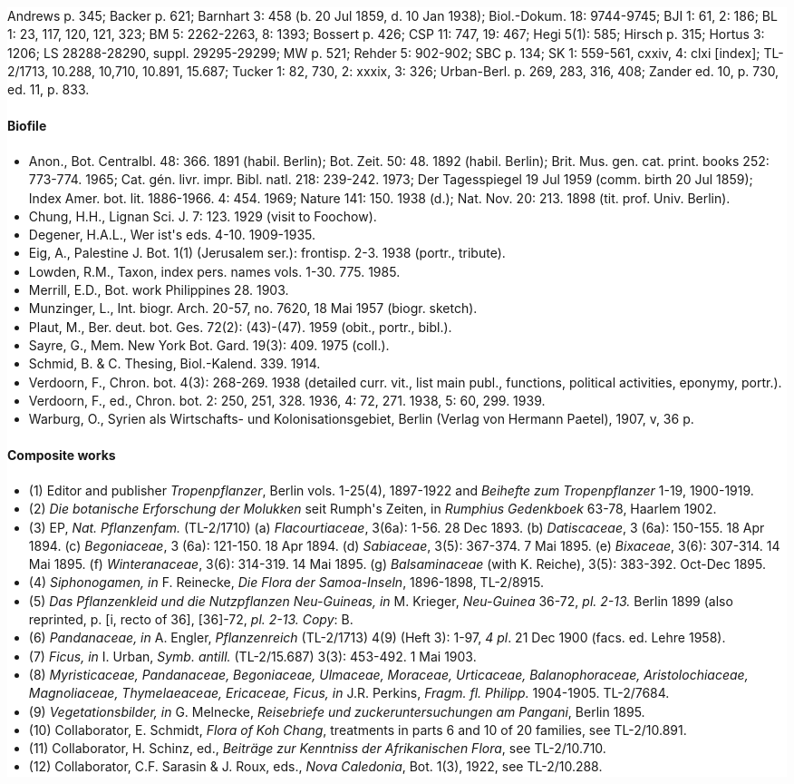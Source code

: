 Andrews p. 345; Backer p. 621; Barnhart 3: 458 (b. 20 Jul 1859, d. 10 Jan 1938); Biol.-Dokum. 18: 9744-9745; BJI 1: 61, 2: 186; BL 1: 23, 117, 120, 121, 323; BM 5: 2262-2263, 8: 1393; Bossert p. 426; CSP 11: 747, 19: 467; Hegi 5(1): 585; Hirsch p. 315; Hortus 3: 1206; LS 28288-28290, suppl. 29295-29299; MW p. 521; Rehder 5: 902-902; SBC p. 134; SK 1: 559-561, cxxiv, 4: clxi \[index\]; TL-2/1713, 10.288, 10,710, 10.891, 15.687; Tucker 1: 82, 730, 2: xxxix, 3: 326; Urban-Berl. p. 269, 283, 316, 408; Zander ed. 10, p. 730, ed. 11, p. 833.

#### Biofile

- Anon., Bot. Centralbl. 48: 366. 1891 (habil. Berlin); Bot. Zeit. 50: 48. 1892 (habil. Berlin); Brit. Mus. gen. cat. print. books 252: 773-774. 1965; Cat. gén. livr. impr. Bibl. natl. 218: 239-242. 1973; Der Tagesspiegel 19 Jul 1959 (comm. birth 20 Jul 1859); Index Amer. bot. lit. 1886-1966. 4: 454. 1969; Nature 141: 150. 1938 (d.); Nat. Nov. 20: 213. 1898 (tit. prof. Univ. Berlin).
- Chung, H.H., Lignan Sci. J. 7: 123. 1929 (visit to Foochow).
- Degener, H.A.L., Wer ist's eds. 4-10. 1909-1935.
- Eig, A., Palestine J. Bot. 1(1) (Jerusalem ser.): frontisp. 2-3. 1938 (portr., tribute).
- Lowden, R.M., Taxon, index pers. names vols. 1-30. 775. 1985.
- Merrill, E.D., Bot. work Philippines 28. 1903.
- Munzinger, L., Int. biogr. Arch. 20-57, no. 7620, 18 Mai 1957 (biogr. sketch).
- Plaut, M., Ber. deut. bot. Ges. 72(2): (43)-(47). 1959 (obit., portr., bibl.).
- Sayre, G., Mem. New York Bot. Gard. 19(3): 409. 1975 (coll.).
- Schmid, B. & C. Thesing, Biol.-Kalend. 339. 1914.
- Verdoorn, F., Chron. bot. 4(3): 268-269. 1938 (detailed curr. vit., list main publ., functions, political activities, eponymy, portr.).
- Verdoorn, F., ed., Chron. bot. 2: 250, 251, 328. 1936, 4: 72, 271. 1938, 5: 60, 299. 1939.
- Warburg, O., Syrien als Wirtschafts- und Kolonisationsgebiet, Berlin (Verlag von Hermann Paetel), 1907, v, 36 p.

#### Composite works

- (1) Editor and publisher *Tropenpflanzer*, Berlin vols. 1-25(4), 1897-1922 and *Beihefte zum Tropenpflanzer* 1-19, 1900-1919.
- (2) *Die botanische Erforschung der Molukken* seit Rumph's Zeiten, in *Rumphius Gedenkboek* 63-78, Haarlem 1902.
- (3) EP, *Nat. Pflanzenfam.* (TL-2/1710) (a) *Flacourtiaceae*, 3(6a): 1-56. 28 Dec 1893.
(b) *Datiscaceae*, 3 (6a): 150-155. 18 Apr 1894.
(c) *Begoniaceae*, 3 (6a): 121-150. 18 Apr 1894.
(d) *Sabiaceae*, 3(5): 367-374. 7 Mai 1895.
(e) *Bixaceae*, 3(6): 307-314. 14 Mai 1895.
(f) *Winteranaceae*, 3(6): 314-319. 14 Mai 1895.
(g) *Balsaminaceae* (with K. Reiche), 3(5): 383-392. Oct-Dec 1895.
- (4) *Siphonogamen, in* F. Reinecke, *Die Flora der Samoa-Inseln*, 1896-1898, TL-2/8915.
- (5) *Das Pflanzenkleid und die Nutzpflanzen Neu-Guineas, in* M. Krieger, *Neu-Guinea* 36-72, *pl. 2-13.* Berlin 1899 (also reprinted, p. \[i, recto of 36\], \[36\]-72, *pl. 2-13. Copy*: B.
- (6) *Pandanaceae, in* A. Engler, *Pflanzenreich* (TL-2/1713) 4(9) (Heft 3): 1-97, *4 pl*. 21 Dec 1900 (facs. ed. Lehre 1958).
- (7) *Ficus, in* I. Urban, *Symb. antill.* (TL-2/15.687) 3(3): 453-492. 1 Mai 1903.
- (8) *Myristicaceae, Pandanaceae, Begoniaceae, Ulmaceae, Moraceae, Urticaceae, Balanophoraceae, Aristolochiaceae, Magnoliaceae, Thymelaeaceae, Ericaceae, Ficus, in* J.R. Perkins, *Fragm. fl. Philipp.* 1904-1905. TL-2/7684.
- (9) *Vegetationsbilder, in* G. Melnecke, *Reisebriefe und zuckeruntersuchungen am Pangani*, Berlin 1895.
- (10) Collaborator, E. Schmidt, *Flora of Koh Chang*, treatments in parts 6 and 10 of 20 families, see TL-2/10.891.
- (11) Collaborator, H. Schinz, ed., *Beiträge zur Kenntniss der Afrikanischen Flora*, see TL-2/10.710.
- (12) Collaborator, C.F. Sarasin & J. Roux, eds., *Nova Caledonia*, Bot. 1(3), 1922, see TL-2/10.288.

